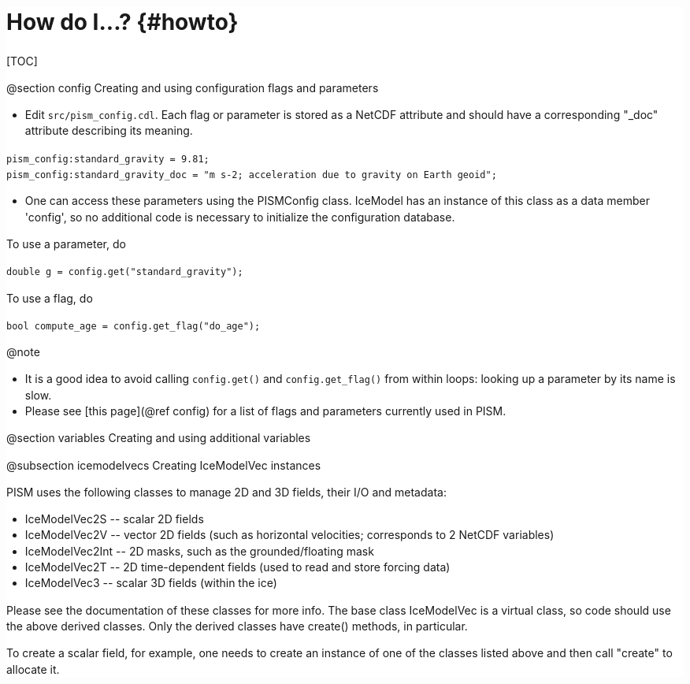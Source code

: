 How do I...? {#howto}
===

[TOC]

@section config Creating and using configuration flags and parameters

- Edit `src/pism_config.cdl`. Each flag or parameter is stored as a NetCDF attribute and should have a corresponding "_doc" attribute describing its meaning.

~~~
pism_config:standard_gravity = 9.81;
pism_config:standard_gravity_doc = "m s-2; acceleration due to gravity on Earth geoid";
~~~

- One can access these parameters using the PISMConfig class. IceModel
  has an instance of this class as a data member 'config', so no
  additional code is necessary to initialize the configuration
  database.

To use a parameter, do

~~~
double g = config.get("standard_gravity");
~~~

To use a flag, do

~~~
bool compute_age = config.get_flag("do_age");
~~~

@note
- It is a good idea to avoid calling `config.get()` and
  `config.get_flag()` from within loops: looking up a parameter by its
  name is slow.
- Please see [this page](@ref config) for a list of flags and
  parameters currently used in PISM.

@section variables Creating and using additional variables

@subsection icemodelvecs Creating IceModelVec instances

PISM uses the following classes to manage 2D and 3D fields, their I/O and
metadata:

- IceModelVec2S -- scalar 2D fields
- IceModelVec2V -- vector 2D fields (such as horizontal velocities;
  corresponds to 2 NetCDF variables)
- IceModelVec2Int -- 2D masks, such as the grounded/floating mask
- IceModelVec2T -- 2D time-dependent fields (used to read and store forcing data)
- IceModelVec3 -- scalar 3D fields (within the ice)

Please see the documentation of these classes for more info.  The base class
IceModelVec is a virtual class, so code should use the above derived classes.
Only the derived classes have create() methods, in particular.

To create a scalar field, for example, one needs to create an instance of one
of the classes listed above and then call "create" to allocate it.
